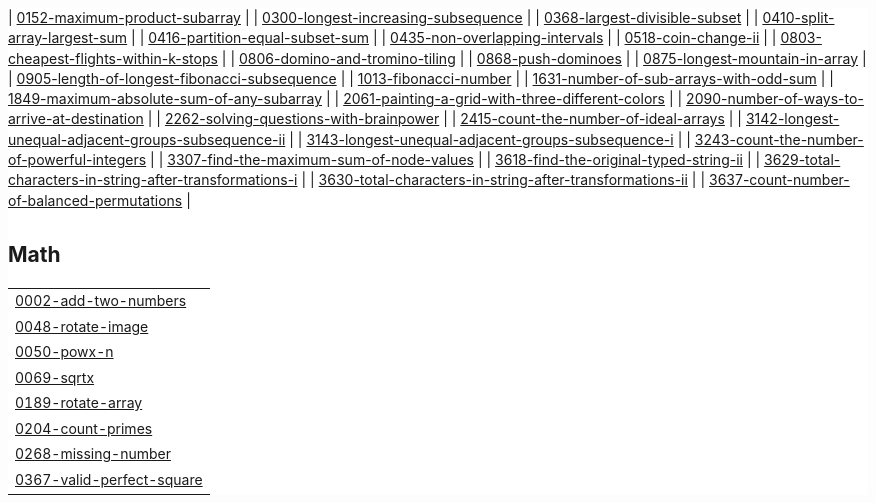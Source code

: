 | [0152-maximum-product-subarray](https://github.com/vedant115/LeetCode/tree/master/0152-maximum-product-subarray) |
| [0300-longest-increasing-subsequence](https://github.com/vedant115/LeetCode/tree/master/0300-longest-increasing-subsequence) |
| [0368-largest-divisible-subset](https://github.com/vedant115/LeetCode/tree/master/0368-largest-divisible-subset) |
| [0410-split-array-largest-sum](https://github.com/vedant115/LeetCode/tree/master/0410-split-array-largest-sum) |
| [0416-partition-equal-subset-sum](https://github.com/vedant115/LeetCode/tree/master/0416-partition-equal-subset-sum) |
| [0435-non-overlapping-intervals](https://github.com/vedant115/LeetCode/tree/master/0435-non-overlapping-intervals) |
| [0518-coin-change-ii](https://github.com/vedant115/LeetCode/tree/master/0518-coin-change-ii) |
| [0803-cheapest-flights-within-k-stops](https://github.com/vedant115/LeetCode/tree/master/0803-cheapest-flights-within-k-stops) |
| [0806-domino-and-tromino-tiling](https://github.com/vedant115/LeetCode/tree/master/0806-domino-and-tromino-tiling) |
| [0868-push-dominoes](https://github.com/vedant115/LeetCode/tree/master/0868-push-dominoes) |
| [0875-longest-mountain-in-array](https://github.com/vedant115/LeetCode/tree/master/0875-longest-mountain-in-array) |
| [0905-length-of-longest-fibonacci-subsequence](https://github.com/vedant115/LeetCode/tree/master/0905-length-of-longest-fibonacci-subsequence) |
| [1013-fibonacci-number](https://github.com/vedant115/LeetCode/tree/master/1013-fibonacci-number) |
| [1631-number-of-sub-arrays-with-odd-sum](https://github.com/vedant115/LeetCode/tree/master/1631-number-of-sub-arrays-with-odd-sum) |
| [1849-maximum-absolute-sum-of-any-subarray](https://github.com/vedant115/LeetCode/tree/master/1849-maximum-absolute-sum-of-any-subarray) |
| [2061-painting-a-grid-with-three-different-colors](https://github.com/vedant115/LeetCode/tree/master/2061-painting-a-grid-with-three-different-colors) |
| [2090-number-of-ways-to-arrive-at-destination](https://github.com/vedant115/LeetCode/tree/master/2090-number-of-ways-to-arrive-at-destination) |
| [2262-solving-questions-with-brainpower](https://github.com/vedant115/LeetCode/tree/master/2262-solving-questions-with-brainpower) |
| [2415-count-the-number-of-ideal-arrays](https://github.com/vedant115/LeetCode/tree/master/2415-count-the-number-of-ideal-arrays) |
| [3142-longest-unequal-adjacent-groups-subsequence-ii](https://github.com/vedant115/LeetCode/tree/master/3142-longest-unequal-adjacent-groups-subsequence-ii) |
| [3143-longest-unequal-adjacent-groups-subsequence-i](https://github.com/vedant115/LeetCode/tree/master/3143-longest-unequal-adjacent-groups-subsequence-i) |
| [3243-count-the-number-of-powerful-integers](https://github.com/vedant115/LeetCode/tree/master/3243-count-the-number-of-powerful-integers) |
| [3307-find-the-maximum-sum-of-node-values](https://github.com/vedant115/LeetCode/tree/master/3307-find-the-maximum-sum-of-node-values) |
| [3618-find-the-original-typed-string-ii](https://github.com/vedant115/LeetCode/tree/master/3618-find-the-original-typed-string-ii) |
| [3629-total-characters-in-string-after-transformations-i](https://github.com/vedant115/LeetCode/tree/master/3629-total-characters-in-string-after-transformations-i) |
| [3630-total-characters-in-string-after-transformations-ii](https://github.com/vedant115/LeetCode/tree/master/3630-total-characters-in-string-after-transformations-ii) |
| [3637-count-number-of-balanced-permutations](https://github.com/vedant115/LeetCode/tree/master/3637-count-number-of-balanced-permutations) |
## Math
|  |
| ------- |
| [0002-add-two-numbers](https://github.com/vedant115/LeetCode/tree/master/0002-add-two-numbers) |
| [0048-rotate-image](https://github.com/vedant115/LeetCode/tree/master/0048-rotate-image) |
| [0050-powx-n](https://github.com/vedant115/LeetCode/tree/master/0050-powx-n) |
| [0069-sqrtx](https://github.com/vedant115/LeetCode/tree/master/0069-sqrtx) |
| [0189-rotate-array](https://github.com/vedant115/LeetCode/tree/master/0189-rotate-array) |
| [0204-count-primes](https://github.com/vedant115/LeetCode/tree/master/0204-count-primes) |
| [0268-missing-number](https://github.com/vedant115/LeetCode/tree/master/0268-missing-number) |
| [0367-valid-perfect-square](https://github.com/vedant115/LeetCode/tree/master/0367-valid-perfect-square) |
